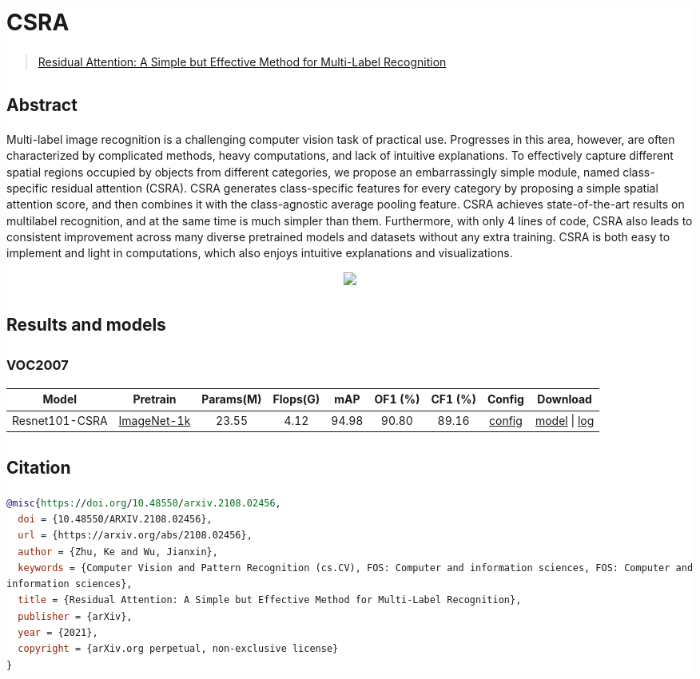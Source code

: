 # CSRA

> [Residual Attention: A Simple but Effective Method for Multi-Label Recognition](https://arxiv.org/abs/2108.02456)



## Abstract

Multi-label image recognition is a challenging computer vision task of practical use. Progresses in this area, however, are often characterized by complicated methods, heavy computations, and lack of intuitive explanations. To effectively capture different spatial regions occupied by objects from different categories, we propose an embarrassingly simple module, named class-specific residual attention (CSRA). CSRA generates class-specific features for every category by proposing a simple spatial attention score, and then combines it with the class-agnostic average pooling feature. CSRA achieves state-of-the-art results on multilabel recognition, and at the same time is much simpler than them. Furthermore, with only 4 lines of code, CSRA also leads to consistent improvement across many diverse pretrained models and datasets without any extra training. CSRA is both easy to implement and light in computations, which also enjoys intuitive explanations and visualizations.

<div align=center>
<img src="https://user-images.githubusercontent.com/84259897/176982245-3ffcff56-a4ea-4474-9967-bc2b612bbaa3.png" width="80%"/>
</div>

## Results and models

### VOC2007

|     Model      |                      Pretrain                      | Params(M) | Flops(G) |  mAP  | OF1 (%) | CF1 (%) |                      Config                       |                      Download                       |
| :------------: | :------------------------------------------------: | :-------: | :------: | :---: | :-----: | :-----: | :-----------------------------------------------: | :-------------------------------------------------: |
| Resnet101-CSRA | [ImageNet-1k](https://download.openmmlab.com/mmclassification/v0/resnet/resnet101_8xb32_in1k_20210831-539c63f8.pth) |   23.55   |   4.12   | 94.98 |  90.80  |  89.16  | [config](https://github.com/open-mmlab/mmclassification/blob/master/configs/csra/resnet101-csra_1xb16_voc07-448px.py) | [model](https://download.openmmlab.com/mmclassification/v0/csra/resnet101-csra_1xb16_voc07-448px_20220722-29efb40a.pth) \| [log](https://download.openmmlab.com/mmclassification/v0/csra/resnet101-csra_1xb16_voc07-448px_20220722-29efb40a.log.json) |

## Citation

```bibtex
@misc{https://doi.org/10.48550/arxiv.2108.02456,
  doi = {10.48550/ARXIV.2108.02456},
  url = {https://arxiv.org/abs/2108.02456},
  author = {Zhu, Ke and Wu, Jianxin},
  keywords = {Computer Vision and Pattern Recognition (cs.CV), FOS: Computer and information sciences, FOS: Computer and information sciences},
  title = {Residual Attention: A Simple but Effective Method for Multi-Label Recognition},
  publisher = {arXiv},
  year = {2021},
  copyright = {arXiv.org perpetual, non-exclusive license}
}
```
